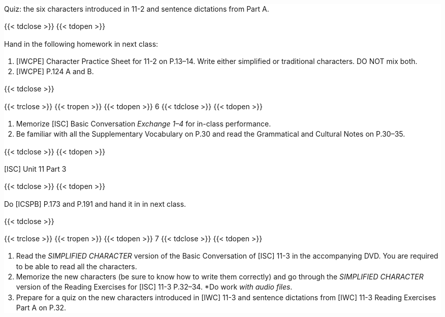 Quiz: the six characters introduced in 11-2 and sentence dictations from Part A.


{{< tdclose >}}
{{< tdopen >}}


Hand in the following homework in next class:

1.  \[IWCPE\] Character Practice Sheet for 11-2 on P.13–14. Write either simplified or traditional characters. DO NOT mix both.
2.  \[IWCPE\] P.124 A and B.


{{< tdclose >}}

{{< trclose >}}
{{< tropen >}}
{{< tdopen >}}
6
{{< tdclose >}}
{{< tdopen >}}


1.  Memorize \[ISC\] Basic Conversation _Exchange 1–4_ for in-class performance.
2.  Be familiar with all the Supplementary Vocabulary on P.30 and read the Grammatical and Cultural Notes on P.30–35.


{{< tdclose >}}
{{< tdopen >}}


\[ISC\] Unit 11 Part 3


{{< tdclose >}}
{{< tdopen >}}


Do \[ICSPB\] P.173 and P.191 and hand it in in next class.


{{< tdclose >}}

{{< trclose >}}
{{< tropen >}}
{{< tdopen >}}
7
{{< tdclose >}}
{{< tdopen >}}


1.  Read the _SIMPLIFIED CHARACTER_ version of the Basic Conversation of \[ISC\] 11-3 in the accompanying DVD. You are required to be able to read all the characters.
2.  Memorize the new characters (be sure to know how to write them correctly) and go through the _SIMPLIFIED CHARACTER_ version of the Reading Exercises for \[ISC\] 11-3 P.32–34. \*Do work _with audio files_.
3.  Prepare for a quiz on the new characters introduced in \[IWC\] 11-3 and sentence dictations from \[IWC\] 11-3 Reading Exercises Part A on P.32.

